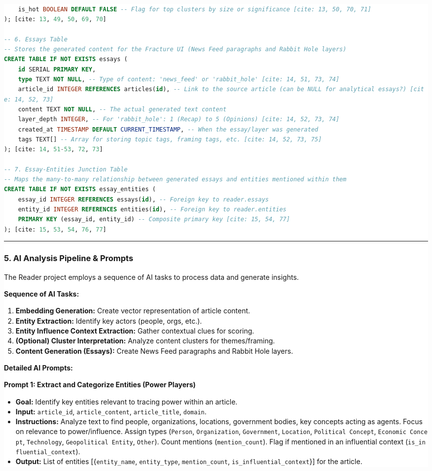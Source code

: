 ```sql
    is_hot BOOLEAN DEFAULT FALSE -- Flag for top clusters by size or significance [cite: 13, 50, 70, 71]
); [cite: 13, 49, 50, 69, 70]

-- 6. Essays Table
-- Stores the generated content for the Fracture UI (News Feed paragraphs and Rabbit Hole layers)
CREATE TABLE IF NOT EXISTS essays (
    id SERIAL PRIMARY KEY,
    type TEXT NOT NULL, -- Type of content: 'news_feed' or 'rabbit_hole' [cite: 14, 51, 73, 74]
    article_id INTEGER REFERENCES articles(id), -- Link to the source article (can be NULL for analytical essays?) [cite: 14, 52, 73]
    content TEXT NOT NULL, -- The actual generated text content
    layer_depth INTEGER, -- For 'rabbit_hole': 1 (Recap) to 5 (Opinions) [cite: 14, 52, 73, 74]
    created_at TIMESTAMP DEFAULT CURRENT_TIMESTAMP, -- When the essay/layer was generated
    tags TEXT[] -- Array for storing topic tags, framing tags, etc. [cite: 14, 52, 73, 75]
); [cite: 14, 51-53, 72, 73]

-- 7. Essay-Entities Junction Table
-- Maps the many-to-many relationship between generated essays and entities mentioned within them
CREATE TABLE IF NOT EXISTS essay_entities (
    essay_id INTEGER REFERENCES essays(id), -- Foreign key to reader.essays
    entity_id INTEGER REFERENCES entities(id), -- Foreign key to reader.entities
    PRIMARY KEY (essay_id, entity_id) -- Composite primary key [cite: 15, 54, 77]
); [cite: 15, 53, 54, 76, 77]

```

---

### 5. AI Analysis Pipeline & Prompts

The Reader project employs a sequence of AI tasks to process data and generate insights.

**Sequence of AI Tasks:**

1.  **Embedding Generation:** Create vector representation of article content.
2.  **Entity Extraction:** Identify key actors (people, orgs, etc.).
3.  **Entity Influence Context Extraction:** Gather contextual clues for scoring.
4.  **(Optional) Cluster Interpretation:** Analyze content clusters for themes/framing.
5.  **Content Generation (Essays):** Create News Feed paragraphs and Rabbit Hole layers.

**Detailed AI Prompts:**

**Prompt 1: Extract and Categorize Entities (Power Players)**

- **Goal:** Identify key entities relevant to tracing power within an article.
- **Input:** `article_id`, `article_content`, `article_title`, `domain`.
- **Instructions:** Analyze text to find people, organizations, locations, government bodies, key concepts acting as agents. Focus on relevance to power/influence. Assign types (`Person`, `Organization`, `Government`, `Location`, `Political Concept`, `Economic Concept`, `Technology`, `Geopolitical Entity`, `Other`). Count mentions (`mention_count`). Flag if mentioned in an influential context (`is_influential_context`).
- **Output:** List of entities [{`entity_name`, `entity_type`, `mention_count`, `is_influential_context`}] for the article.
